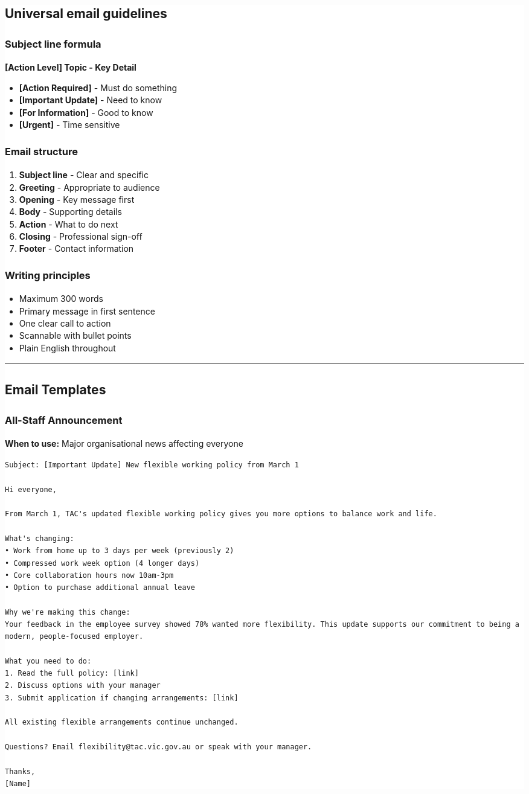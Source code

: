 ## Universal email guidelines

### Subject line formula
**[Action Level] Topic - Key Detail**

- **[Action Required]** - Must do something
- **[Important Update]** - Need to know
- **[For Information]** - Good to know
- **[Urgent]** - Time sensitive

### Email structure
1. **Subject line** - Clear and specific
2. **Greeting** - Appropriate to audience
3. **Opening** - Key message first
4. **Body** - Supporting details
5. **Action** - What to do next
6. **Closing** - Professional sign-off
7. **Footer** - Contact information

### Writing principles
- Maximum 300 words
- Primary message in first sentence
- One clear call to action
- Scannable with bullet points
- Plain English throughout

---

## Email Templates

### All-Staff Announcement

**When to use:** Major organisational news affecting everyone

```
Subject: [Important Update] New flexible working policy from March 1

Hi everyone,

From March 1, TAC's updated flexible working policy gives you more options to balance work and life.

What's changing:
• Work from home up to 3 days per week (previously 2)
• Compressed work week option (4 longer days)
• Core collaboration hours now 10am-3pm
• Option to purchase additional annual leave

Why we're making this change:
Your feedback in the employee survey showed 78% wanted more flexibility. This update supports our commitment to being a modern, people-focused employer.

What you need to do:
1. Read the full policy: [link]
2. Discuss options with your manager
3. Submit application if changing arrangements: [link]

All existing flexible arrangements continue unchanged.

Questions? Email flexibility@tac.vic.gov.au or speak with your manager.

Thanks,
[Name]
```